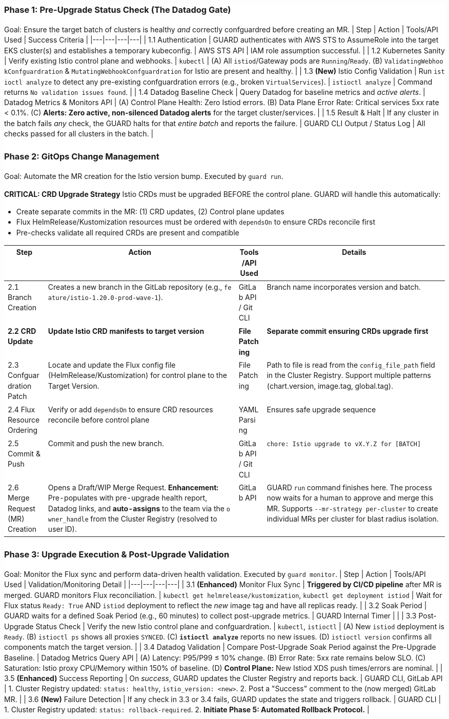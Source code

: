 ### Phase 1: Pre-Upgrade Status Check (The Datadog Gate)

Goal: Ensure the target batch of clusters is healthy *and* correctly confguardred before creating an MR.
| Step | Action | Tools/API Used | Success Criteria |
|---|---|---|---|
| 1.1 Authentication | GUARD authenticates with AWS STS to AssumeRole into the target EKS cluster(s) and establishes a temporary kubeconfig. | AWS STS API | IAM role assumption successful. |
| 1.2 Kubernetes Sanity | Verify existing Istio control plane and webhooks. | `kubectl` | (A) All `istiod`/Gateway pods are `Running`/`Ready`. (B) `ValidatingWebhookConfguardration` & `MutatingWebhookConfguardration` for Istio are present and healthy. |
| 1.3 **(New)** Istio Config Validation | Run `istioctl analyze` to detect any pre-existing confguardration errors (e.g., broken `VirtualServices`). | `istioctl analyze` | Command returns `No validation issues found`. |
| 1.4 Datadog Baseline Check | Query Datadog for baseline metrics and *active alerts*. | Datadog Metrics & Monitors API | (A) Control Plane Health: Zero Istiod errors. (B) Data Plane Error Rate: Critical services 5xx rate \< 0.1%. (C) **Alerts: Zero active, non-silenced Datadog alerts** for the target cluster/services. |
| 1.5 Result & Halt | If any cluster in the batch fails *any* check, the GUARD halts for that *entire batch* and reports the failure. | GUARD CLI Output / Status Log | All checks passed for all clusters in the batch. |

### Phase 2: GitOps Change Management

Goal: Automate the MR creation for the Istio version bump. Executed by `guard run`.

**CRITICAL: CRD Upgrade Strategy**
Istio CRDs must be upgraded BEFORE the control plane. GUARD will handle this automatically:
- Create separate commits in the MR: (1) CRD updates, (2) Control plane updates
- Flux HelmRelease/Kustomization resources must be ordered with `dependsOn` to ensure CRDs reconcile first
- Pre-checks validate all required CRDs are present and compatible

| Step | Action | Tools/API Used | Details |
|---|---|---|---|
| 2.1 Branch Creation | Creates a new branch in the GitLab repository (e.g., `feature/istio-1.20.0-prod-wave-1`). | GitLab API / Git CLI | Branch name incorporates version and batch. |
| **2.2 CRD Update** | **Update Istio CRD manifests to target version** | **File Patching** | **Separate commit ensuring CRDs upgrade first** |
| 2.3 Confguardration Patch | Locate and update the Flux config file (HelmRelease/Kustomization) for control plane to the Target Version. | File Patching | Path to file is read from the `config_file_path` field in the Cluster Registry. Support multiple patterns (chart.version, image.tag, global.tag). |
| 2.4 Flux Resource Ordering | Verify or add `dependsOn` to ensure CRD resources reconcile before control plane | YAML Parsing | Ensures safe upgrade sequence |
| 2.5 Commit & Push | Commit and push the new branch. | GitLab API / Git CLI | `chore: Istio upgrade to vX.Y.Z for [BATCH]` |
| 2.6 Merge Request (MR) Creation | Opens a Draft/WIP Merge Request. **Enhancement:** Pre-populates with pre-upgrade health report, Datadog links, and **auto-assigns** to the team via the `owner_handle` from the Cluster Registry (resolved to user ID). | GitLab API | GUARD `run` command finishes here. The process now waits for a human to approve and merge this MR. Supports `--mr-strategy per-cluster` to create individual MRs per cluster for blast radius isolation. |

### Phase 3: Upgrade Execution & Post-Upgrade Validation

Goal: Monitor the Flux sync and perform data-driven health validation. Executed by `guard monitor`.
| Step | Action | Tools/API Used | Validation/Monitoring Detail |
|---|---|---|---|
| 3.1 **(Enhanced)** Monitor Flux Sync | **Triggered by CI/CD pipeline** after MR is merged. GUARD monitors Flux reconciliation. | `kubectl get helmrelease/kustomization`, `kubectl get deployment istiod` | Wait for Flux status `Ready: True` AND `istiod` deployment to reflect the *new* image tag and have all replicas ready. |
| 3.2 Soak Period | GUARD waits for a defined Soak Period (e.g., 60 minutes) to collect post-upgrade metrics. | GUARD Internal Timer | |
| 3.3 Post-Upgrade Status Check | Verify the new Istio control plane and confguardration. | `kubectl`, `istioctl` | (A) New `istiod` deployment is `Ready`. (B) `istioctl ps` shows all proxies `SYNCED`. (C) **`istioctl analyze`** reports no new issues. (D) `istioctl version` confirms all components match the target version. |
| 3.4 Datadog Validation | Compare Post-Upgrade Soak Period against the Pre-Upgrade Baseline. | Datadog Metrics Query API | (A) Latency: P95/P99 $\leq$ 10% change. (B) Error Rate: 5xx rate remains below SLO. (C) Saturation: Istio proxy CPU/Memory within 150% of baseline. (D) **Control Plane:** New Istiod XDS push times/errors are nominal. |
| 3.5 **(Enhanced)** Success Reporting | On *success*, GUARD updates the Cluster Registry and reports back. | GUARD CLI, GitLab API | 1. Cluster Registry updated: `status: healthy`, `istio_version: <new>`. 2. Post a "Success" comment to the (now merged) GitLab MR. |
| 3.6 **(New)** Failure Detection | If any check in 3.3 or 3.4 fails, GUARD updates the state and triggers rollback. | GUARD CLI | 1. Cluster Registry updated: `status: rollback-required`. 2. **Initiate Phase 5: Automated Rollback Protocol.** |
